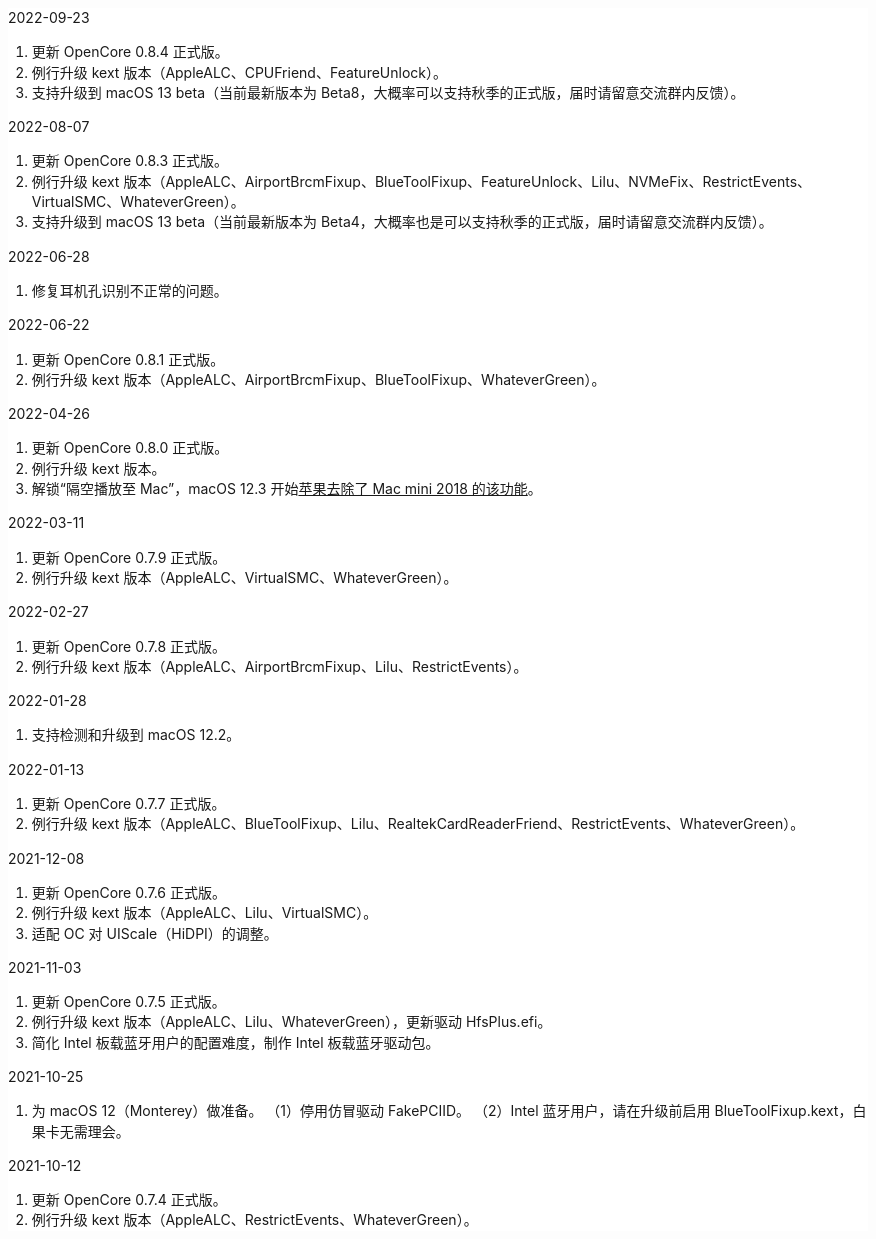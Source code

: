 2022-09-23
1. 更新 OpenCore 0.8.4 正式版。
2. 例行升级 kext 版本（AppleALC、CPUFriend、FeatureUnlock）。
3. 支持升级到 macOS 13 beta（当前最新版本为 Beta8，大概率可以支持秋季的正式版，届时请留意交流群内反馈）。

2022-08-07
1. 更新 OpenCore 0.8.3 正式版。
2. 例行升级 kext 版本（AppleALC、AirportBrcmFixup、BlueToolFixup、FeatureUnlock、Lilu、NVMeFix、RestrictEvents、VirtualSMC、WhateverGreen）。
3. 支持升级到 macOS 13 beta（当前最新版本为 Beta4，大概率也是可以支持秋季的正式版，届时请留意交流群内反馈）。

2022-06-28
1. 修复耳机孔识别不正常的问题。

2022-06-22
1. 更新 OpenCore 0.8.1 正式版。
2. 例行升级 kext 版本（AppleALC、AirportBrcmFixup、BlueToolFixup、WhateverGreen）。

2022-04-26
1. 更新 OpenCore 0.8.0 正式版。
2. 例行升级 kext 版本。
3. 解锁“隔空播放至 Mac”，macOS 12.3 开始[苹果去除了 Mac mini 2018 的该功能](https://support.apple.com/zh-cn/HT204689)。

2022-03-11
1. 更新 OpenCore 0.7.9 正式版。
2. 例行升级 kext 版本（AppleALC、VirtualSMC、WhateverGreen）。

2022-02-27
1. 更新 OpenCore 0.7.8 正式版。
2. 例行升级 kext 版本（AppleALC、AirportBrcmFixup、Lilu、RestrictEvents）。

2022-01-28
1. 支持检测和升级到 macOS 12.2。

2022-01-13
1. 更新 OpenCore 0.7.7 正式版。
2. 例行升级 kext 版本（AppleALC、BlueToolFixup、Lilu、RealtekCardReaderFriend、RestrictEvents、WhateverGreen）。

2021-12-08
1. 更新 OpenCore 0.7.6 正式版。
2. 例行升级 kext 版本（AppleALC、Lilu、VirtualSMC）。
3. 适配 OC 对 UIScale（HiDPI）的调整。

2021-11-03
1. 更新 OpenCore 0.7.5 正式版。
2. 例行升级 kext 版本（AppleALC、Lilu、WhateverGreen），更新驱动 HfsPlus.efi。
3. 简化 Intel 板载蓝牙用户的配置难度，制作 Intel 板载蓝牙驱动包。

2021-10-25
1. 为 macOS 12（Monterey）做准备。
（1）停用仿冒驱动 FakePCIID。
（2）Intel 蓝牙用户，请在升级前启用 BlueToolFixup.kext，白果卡无需理会。

2021-10-12
1. 更新 OpenCore 0.7.4 正式版。
2. 例行升级 kext 版本（AppleALC、RestrictEvents、WhateverGreen）。
